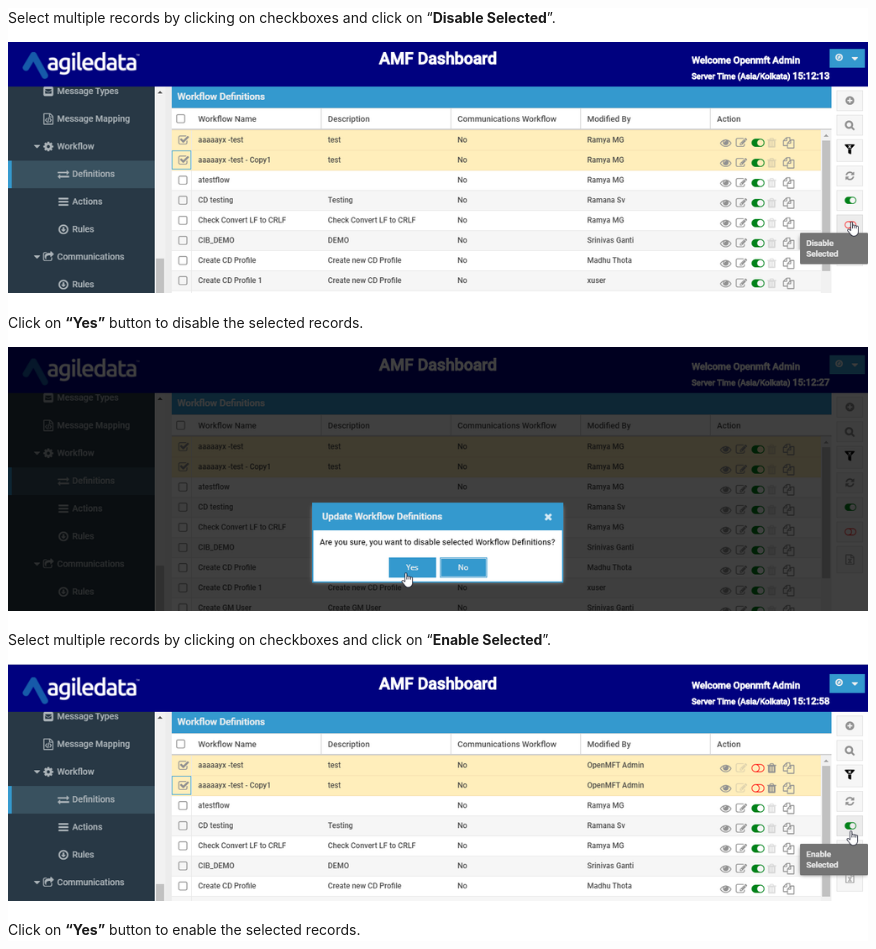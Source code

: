 Select multiple records by clicking on checkboxes and click on “**Disable Selected**”.

![](../.gitbook/assets/135.png)

Click on **“Yes”** button to disable the selected records.

![](../.gitbook/assets/136.png)

Select multiple records by clicking on checkboxes and click on “**Enable Selected**”.

![](../.gitbook/assets/137.png)

Click on **“Yes”** button to enable the selected records.
